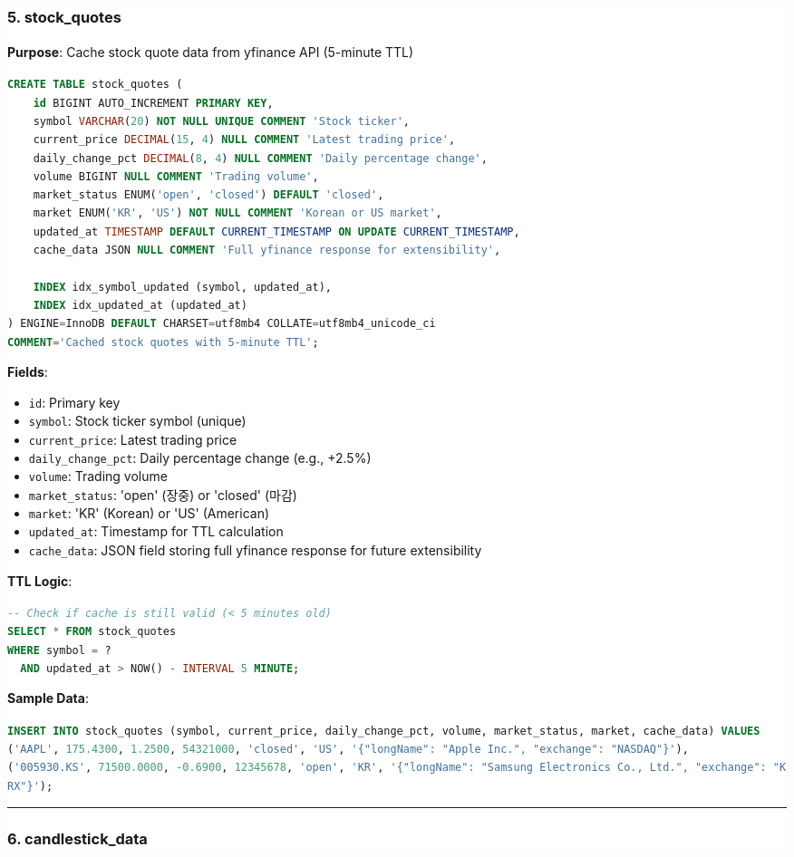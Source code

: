 
### 5. stock_quotes

**Purpose**: Cache stock quote data from yfinance API (5-minute TTL)

```sql
CREATE TABLE stock_quotes (
    id BIGINT AUTO_INCREMENT PRIMARY KEY,
    symbol VARCHAR(20) NOT NULL UNIQUE COMMENT 'Stock ticker',
    current_price DECIMAL(15, 4) NULL COMMENT 'Latest trading price',
    daily_change_pct DECIMAL(8, 4) NULL COMMENT 'Daily percentage change',
    volume BIGINT NULL COMMENT 'Trading volume',
    market_status ENUM('open', 'closed') DEFAULT 'closed',
    market ENUM('KR', 'US') NOT NULL COMMENT 'Korean or US market',
    updated_at TIMESTAMP DEFAULT CURRENT_TIMESTAMP ON UPDATE CURRENT_TIMESTAMP,
    cache_data JSON NULL COMMENT 'Full yfinance response for extensibility',
    
    INDEX idx_symbol_updated (symbol, updated_at),
    INDEX idx_updated_at (updated_at)
) ENGINE=InnoDB DEFAULT CHARSET=utf8mb4 COLLATE=utf8mb4_unicode_ci
COMMENT='Cached stock quotes with 5-minute TTL';
```

**Fields**:
- `id`: Primary key
- `symbol`: Stock ticker symbol (unique)
- `current_price`: Latest trading price
- `daily_change_pct`: Daily percentage change (e.g., +2.5%)
- `volume`: Trading volume
- `market_status`: 'open' (장중) or 'closed' (마감)
- `market`: 'KR' (Korean) or 'US' (American)
- `updated_at`: Timestamp for TTL calculation
- `cache_data`: JSON field storing full yfinance response for future extensibility

**TTL Logic**:
```sql
-- Check if cache is still valid (< 5 minutes old)
SELECT * FROM stock_quotes
WHERE symbol = ?
  AND updated_at > NOW() - INTERVAL 5 MINUTE;
```

**Sample Data**:
```sql
INSERT INTO stock_quotes (symbol, current_price, daily_change_pct, volume, market_status, market, cache_data) VALUES
('AAPL', 175.4300, 1.2500, 54321000, 'closed', 'US', '{"longName": "Apple Inc.", "exchange": "NASDAQ"}'),
('005930.KS', 71500.0000, -0.6900, 12345678, 'open', 'KR', '{"longName": "Samsung Electronics Co., Ltd.", "exchange": "KRX"}');
```

---

### 6. candlestick_data
